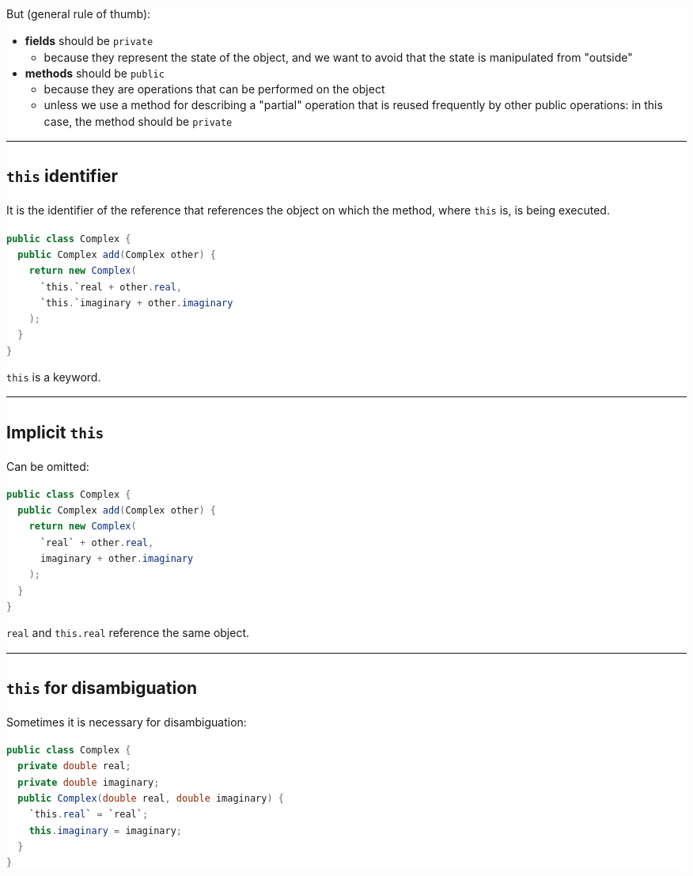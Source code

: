 But (general rule of thumb):
- **fields** should be `private`
  - because they represent the state of the object, and we want to avoid that the state is manipulated from "outside"
- **methods** should be `public`
  - because they are operations that can be performed on the object
  - unless we use a method for describing a "partial" operation that is reused frequently by other public operations: in this case, the method should be `private`

---

## `this` identifier

It is the identifier of the reference that references the object on which the method, where `this` is, is being executed.

```java
public class Complex {
  public Complex add(Complex other) {
    return new Complex(
      `this.`real + other.real,
      `this.`imaginary + other.imaginary
    );
  }
}
```

`this` is a keyword.

---

## Implicit `this`

Can be omitted:
```java
public class Complex {
  public Complex add(Complex other) {
    return new Complex(
      `real` + other.real,
      imaginary + other.imaginary
    );
  }
}
```

`real` and `this.real` reference the same object.


---

## `this` for disambiguation

Sometimes it is necessary for disambiguation:
```java
public class Complex {
  private double real;
  private double imaginary;
  public Complex(double real, double imaginary) {
    `this.real` = `real`;
    this.imaginary = imaginary;
  }
}
```
